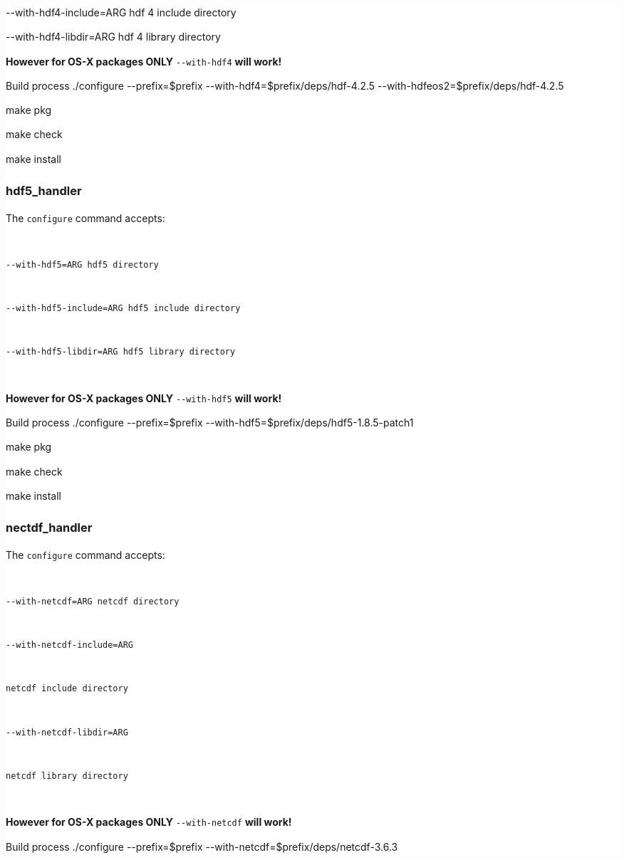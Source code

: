 --with-hdf4-include=ARG hdf 4 include directory

--with-hdf4-libdir=ARG hdf 4 library directory

</code> **However for OS-X packages ONLY** `--with-hdf4` **will work!**

Build process
./configure --prefix=\$prefix --with-hdf4=\$prefix/deps/hdf-4.2.5
--with-hdfeos2=\$prefix/deps/hdf-4.2.5

make pkg

make check

make install

### hdf5_handler

The `configure` command accepts: <code>


--with-hdf5=ARG hdf5 directory

--with-hdf5-include=ARG hdf5 include directory

--with-hdf5-libdir=ARG hdf5 library directory

</code> **However for OS-X packages ONLY** `--with-hdf5` **will work!**

Build process
./configure --prefix=\$prefix
--with-hdf5=\$prefix/deps/hdf5-1.8.5-patch1

make pkg

make check

make install

### nectdf_handler

The `configure` command accepts: <code>


--with-netcdf=ARG netcdf directory

--with-netcdf-include=ARG



netcdf include directory

--with-netcdf-libdir=ARG



netcdf library directory

</code> **However for OS-X packages ONLY** `--with-netcdf` **will
work!**

Build process
./configure --prefix=\$prefix --with-netcdf=\$prefix/deps/netcdf-3.6.3
